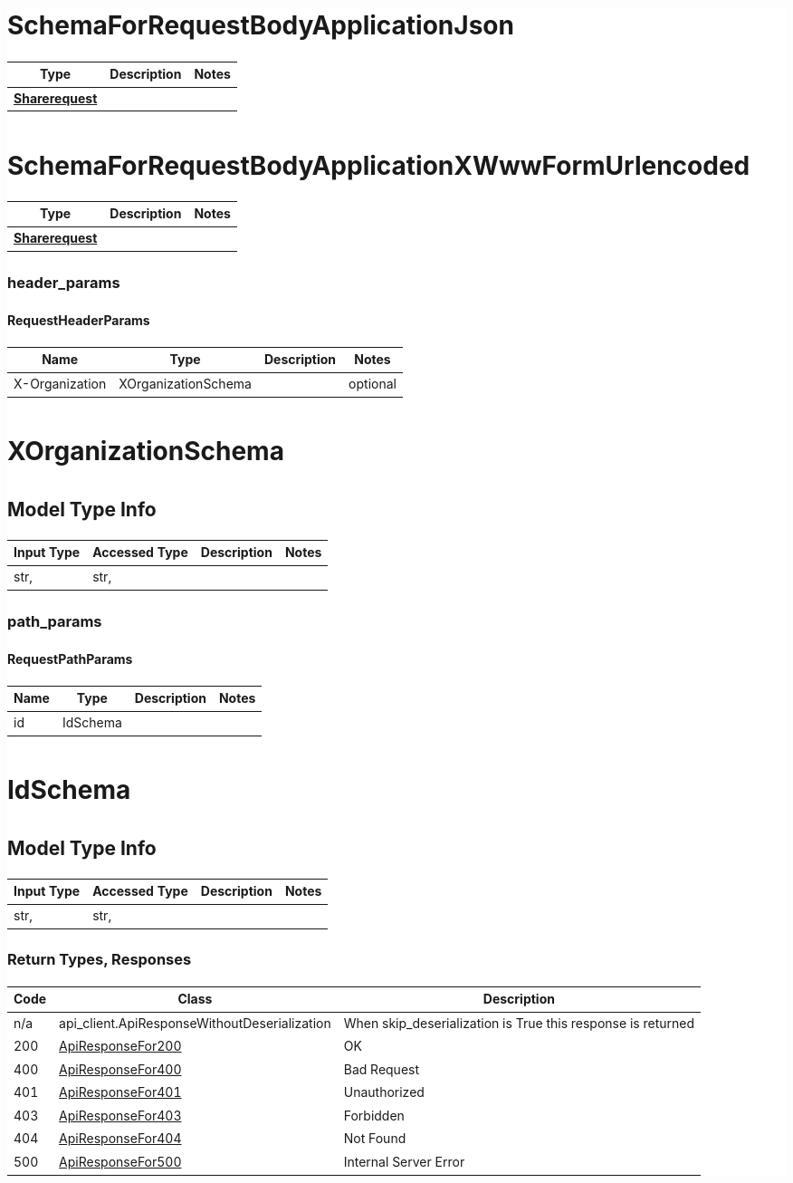 # SchemaForRequestBodyApplicationJson
Type | Description  | Notes
------------- | ------------- | -------------
[**Sharerequest**](../../models/Sharerequest.md) |  | 


# SchemaForRequestBodyApplicationXWwwFormUrlencoded
Type | Description  | Notes
------------- | ------------- | -------------
[**Sharerequest**](../../models/Sharerequest.md) |  | 


### header_params
#### RequestHeaderParams

Name | Type | Description  | Notes
------------- | ------------- | ------------- | -------------
X-Organization | XOrganizationSchema | | optional

# XOrganizationSchema

## Model Type Info
Input Type | Accessed Type | Description | Notes
------------ | ------------- | ------------- | -------------
str,  | str,  |  | 

### path_params
#### RequestPathParams

Name | Type | Description  | Notes
------------- | ------------- | ------------- | -------------
id | IdSchema | | 

# IdSchema

## Model Type Info
Input Type | Accessed Type | Description | Notes
------------ | ------------- | ------------- | -------------
str,  | str,  |  | 

### Return Types, Responses

Code | Class | Description
------------- | ------------- | -------------
n/a | api_client.ApiResponseWithoutDeserialization | When skip_deserialization is True this response is returned
200 | [ApiResponseFor200](#dashboards_v2_request_access.ApiResponseFor200) | OK
400 | [ApiResponseFor400](#dashboards_v2_request_access.ApiResponseFor400) | Bad Request
401 | [ApiResponseFor401](#dashboards_v2_request_access.ApiResponseFor401) | Unauthorized
403 | [ApiResponseFor403](#dashboards_v2_request_access.ApiResponseFor403) | Forbidden
404 | [ApiResponseFor404](#dashboards_v2_request_access.ApiResponseFor404) | Not Found
500 | [ApiResponseFor500](#dashboards_v2_request_access.ApiResponseFor500) | Internal Server Error
